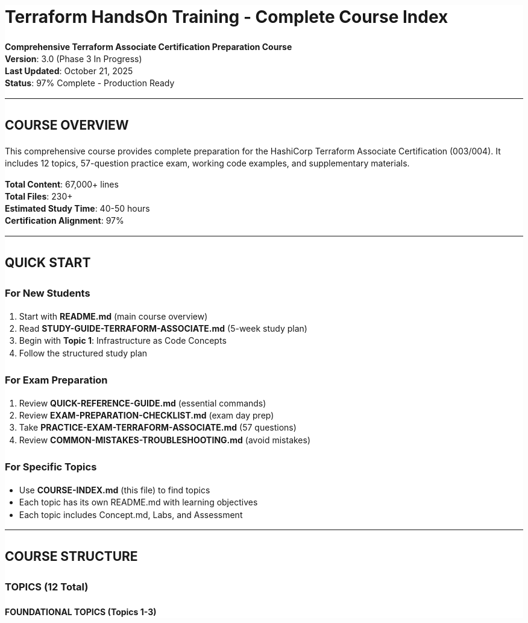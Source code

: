 # Terraform HandsOn Training - Complete Course Index

**Comprehensive Terraform Associate Certification Preparation Course**  
**Version**: 3.0 (Phase 3 In Progress)  
**Last Updated**: October 21, 2025  
**Status**: 97% Complete - Production Ready

---

## COURSE OVERVIEW

This comprehensive course provides complete preparation for the HashiCorp Terraform Associate Certification (003/004). It includes 12 topics, 57-question practice exam, working code examples, and supplementary materials.

**Total Content**: 67,000+ lines  
**Total Files**: 230+  
**Estimated Study Time**: 40-50 hours  
**Certification Alignment**: 97%

---

## QUICK START

### For New Students
1. Start with **README.md** (main course overview)
2. Read **STUDY-GUIDE-TERRAFORM-ASSOCIATE.md** (5-week study plan)
3. Begin with **Topic 1**: Infrastructure as Code Concepts
4. Follow the structured study plan

### For Exam Preparation
1. Review **QUICK-REFERENCE-GUIDE.md** (essential commands)
2. Review **EXAM-PREPARATION-CHECKLIST.md** (exam day prep)
3. Take **PRACTICE-EXAM-TERRAFORM-ASSOCIATE.md** (57 questions)
4. Review **COMMON-MISTAKES-TROUBLESHOOTING.md** (avoid mistakes)

### For Specific Topics
- Use **COURSE-INDEX.md** (this file) to find topics
- Each topic has its own README.md with learning objectives
- Each topic includes Concept.md, Labs, and Assessment

---

## COURSE STRUCTURE

### TOPICS (12 Total)

#### **FOUNDATIONAL TOPICS (Topics 1-3)**
